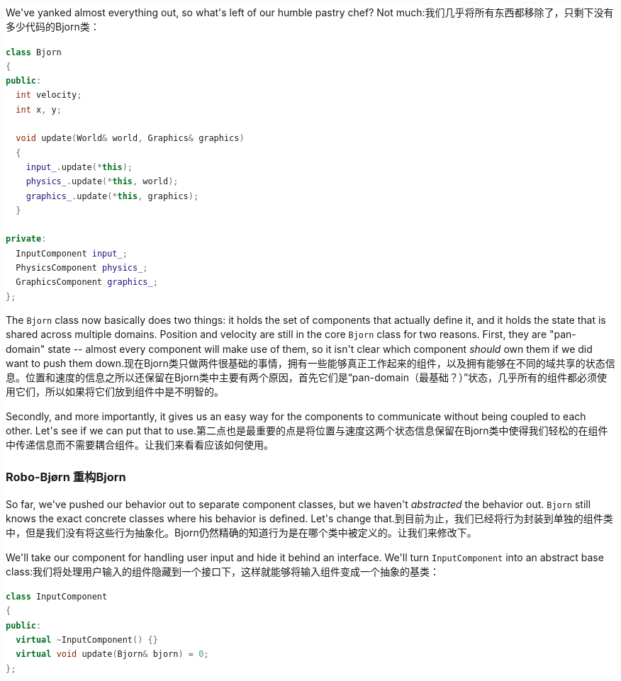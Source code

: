 We've yanked almost everything out, so what's left of our humble pastry chef?
Not much:我们几乎将所有东西都移除了，只剩下没有多少代码的Bjorn类：

```c++
class Bjorn
{
public:
  int velocity;
  int x, y;

  void update(World& world, Graphics& graphics)
  {
    input_.update(*this);
    physics_.update(*this, world);
    graphics_.update(*this, graphics);
  }

private:
  InputComponent input_;
  PhysicsComponent physics_;
  GraphicsComponent graphics_;
};
```

The `Bjorn` class now basically does two things: it holds the set of components
that actually define it, and it holds the state that is shared across multiple
domains. Position and velocity are still in the core `Bjorn` class for two
reasons. First, they are "pan-domain" state -- almost every component will make
use of them, so it isn't clear which component *should* own them if we did want
to push them down.现在Bjorn类只做两件很基础的事情，拥有一些能够真正工作起来的组件，以及拥有能够在不同的域共享的状态信息。位置和速度的信息之所以还保留在Bjorn类中主要有两个原因，首先它们是“pan-domain（最基础？）”状态，几乎所有的组件都必须使用它们，所以如果将它们放到组件中是不明智的。

Secondly, and more importantly, it gives us an easy way for the components to
communicate without being coupled to each other. Let's see if we can put that to
use.第二点也是最重要的点是将位置与速度这两个状态信息保留在Bjorn类中使得我们轻松的在组件中传递信息而不需要耦合组件。让我们来看看应该如何使用。

### Robo-Bjørn 重构Bjorn

So far, we've pushed our behavior out to separate component classes, but we
haven't *abstracted* the behavior out. `Bjorn` still knows the exact concrete
classes where his behavior is defined. Let's change that.到目前为止，我们已经将行为封装到单独的组件类中，但是我们没有将这些行为抽象化。Bjorn仍然精确的知道行为是在哪个类中被定义的。让我们来修改下。

We'll take our component for handling user input and hide it behind an
interface. We'll turn `InputComponent` into an abstract base class:我们将处理用户输入的组件隐藏到一个接口下，这样就能够将输入组件变成一个抽象的基类：

```c++
class InputComponent
{
public:
  virtual ~InputComponent() {}
  virtual void update(Bjorn& bjorn) = 0;
};
```
